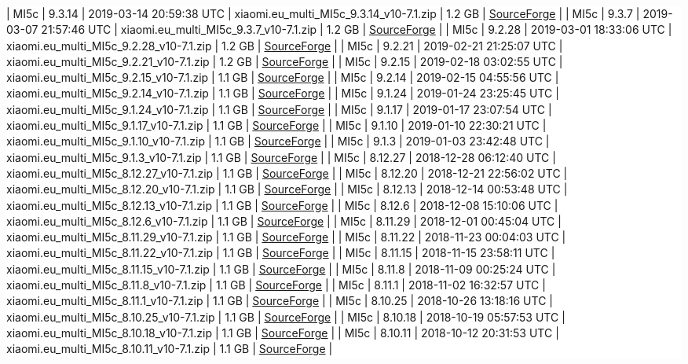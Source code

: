| MI5c | 9.3.14 | 2019-03-14 20:59:38 UTC | xiaomi.eu_multi_MI5c_9.3.14_v10-7.1.zip | 1.2 GB | [SourceForge](https://sourceforge.net/projects/xiaomi-eu-multilang-miui-roms/files/xiaomi.eu/MIUI-WEEKLY-RELEASES/9.3.14/xiaomi.eu_multi_MI5c_9.3.14_v10-7.1.zip/download) |
| MI5c | 9.3.7 | 2019-03-07 21:57:46 UTC | xiaomi.eu_multi_MI5c_9.3.7_v10-7.1.zip | 1.2 GB | [SourceForge](https://sourceforge.net/projects/xiaomi-eu-multilang-miui-roms/files/xiaomi.eu/MIUI-WEEKLY-RELEASES/9.3.7/xiaomi.eu_multi_MI5c_9.3.7_v10-7.1.zip/download) |
| MI5c | 9.2.28 | 2019-03-01 18:33:06 UTC | xiaomi.eu_multi_MI5c_9.2.28_v10-7.1.zip | 1.2 GB | [SourceForge](https://sourceforge.net/projects/xiaomi-eu-multilang-miui-roms/files/xiaomi.eu/MIUI-WEEKLY-RELEASES/9.2.28/xiaomi.eu_multi_MI5c_9.2.28_v10-7.1.zip/download) |
| MI5c | 9.2.21 | 2019-02-21 21:25:07 UTC | xiaomi.eu_multi_MI5c_9.2.21_v10-7.1.zip | 1.2 GB | [SourceForge](https://sourceforge.net/projects/xiaomi-eu-multilang-miui-roms/files/xiaomi.eu/MIUI-WEEKLY-RELEASES/9.2.21/xiaomi.eu_multi_MI5c_9.2.21_v10-7.1.zip/download) |
| MI5c | 9.2.15 | 2019-02-18 03:02:55 UTC | xiaomi.eu_multi_MI5c_9.2.15_v10-7.1.zip | 1.1 GB | [SourceForge](https://sourceforge.net/projects/xiaomi-eu-multilang-miui-roms/files/xiaomi.eu/MIUI-WEEKLY-RELEASES/9.2.15/xiaomi.eu_multi_MI5c_9.2.15_v10-7.1.zip/download) |
| MI5c | 9.2.14 | 2019-02-15 04:55:56 UTC | xiaomi.eu_multi_MI5c_9.2.14_v10-7.1.zip | 1.1 GB | [SourceForge](https://sourceforge.net/projects/xiaomi-eu-multilang-miui-roms/files/xiaomi.eu/MIUI-WEEKLY-RELEASES/9.2.14/xiaomi.eu_multi_MI5c_9.2.14_v10-7.1.zip/download) |
| MI5c | 9.1.24 | 2019-01-24 23:25:45 UTC | xiaomi.eu_multi_MI5c_9.1.24_v10-7.1.zip | 1.1 GB | [SourceForge](https://sourceforge.net/projects/xiaomi-eu-multilang-miui-roms/files/xiaomi.eu/MIUI-WEEKLY-RELEASES/9.1.24/xiaomi.eu_multi_MI5c_9.1.24_v10-7.1.zip/download) |
| MI5c | 9.1.17 | 2019-01-17 23:07:54 UTC | xiaomi.eu_multi_MI5c_9.1.17_v10-7.1.zip | 1.1 GB | [SourceForge](https://sourceforge.net/projects/xiaomi-eu-multilang-miui-roms/files/xiaomi.eu/MIUI-WEEKLY-RELEASES/9.1.17/xiaomi.eu_multi_MI5c_9.1.17_v10-7.1.zip/download) |
| MI5c | 9.1.10 | 2019-01-10 22:30:21 UTC | xiaomi.eu_multi_MI5c_9.1.10_v10-7.1.zip | 1.1 GB | [SourceForge](https://sourceforge.net/projects/xiaomi-eu-multilang-miui-roms/files/xiaomi.eu/MIUI-WEEKLY-RELEASES/9.1.10/xiaomi.eu_multi_MI5c_9.1.10_v10-7.1.zip/download) |
| MI5c | 9.1.3 | 2019-01-03 23:42:48 UTC | xiaomi.eu_multi_MI5c_9.1.3_v10-7.1.zip | 1.1 GB | [SourceForge](https://sourceforge.net/projects/xiaomi-eu-multilang-miui-roms/files/xiaomi.eu/MIUI-WEEKLY-RELEASES/9.1.3/xiaomi.eu_multi_MI5c_9.1.3_v10-7.1.zip/download) |
| MI5c | 8.12.27 | 2018-12-28 06:12:40 UTC | xiaomi.eu_multi_MI5c_8.12.27_v10-7.1.zip | 1.1 GB | [SourceForge](https://sourceforge.net/projects/xiaomi-eu-multilang-miui-roms/files/xiaomi.eu/MIUI-WEEKLY-RELEASES/8.12.27/xiaomi.eu_multi_MI5c_8.12.27_v10-7.1.zip/download) |
| MI5c | 8.12.20 | 2018-12-21 22:56:02 UTC | xiaomi.eu_multi_MI5c_8.12.20_v10-7.1.zip | 1.1 GB | [SourceForge](https://sourceforge.net/projects/xiaomi-eu-multilang-miui-roms/files/xiaomi.eu/MIUI-WEEKLY-RELEASES/8.12.20/xiaomi.eu_multi_MI5c_8.12.20_v10-7.1.zip/download) |
| MI5c | 8.12.13 | 2018-12-14 00:53:48 UTC | xiaomi.eu_multi_MI5c_8.12.13_v10-7.1.zip | 1.1 GB | [SourceForge](https://sourceforge.net/projects/xiaomi-eu-multilang-miui-roms/files/xiaomi.eu/MIUI-WEEKLY-RELEASES/8.12.13/xiaomi.eu_multi_MI5c_8.12.13_v10-7.1.zip/download) |
| MI5c | 8.12.6 | 2018-12-08 15:10:06 UTC | xiaomi.eu_multi_MI5c_8.12.6_v10-7.1.zip | 1.1 GB | [SourceForge](https://sourceforge.net/projects/xiaomi-eu-multilang-miui-roms/files/xiaomi.eu/MIUI-WEEKLY-RELEASES/8.12.6/xiaomi.eu_multi_MI5c_8.12.6_v10-7.1.zip/download) |
| MI5c | 8.11.29 | 2018-12-01 00:45:04 UTC | xiaomi.eu_multi_MI5c_8.11.29_v10-7.1.zip | 1.1 GB | [SourceForge](https://sourceforge.net/projects/xiaomi-eu-multilang-miui-roms/files/xiaomi.eu/MIUI-WEEKLY-RELEASES/8.11.29/xiaomi.eu_multi_MI5c_8.11.29_v10-7.1.zip/download) |
| MI5c | 8.11.22 | 2018-11-23 00:04:03 UTC | xiaomi.eu_multi_MI5c_8.11.22_v10-7.1.zip | 1.1 GB | [SourceForge](https://sourceforge.net/projects/xiaomi-eu-multilang-miui-roms/files/xiaomi.eu/MIUI-WEEKLY-RELEASES/8.11.22/xiaomi.eu_multi_MI5c_8.11.22_v10-7.1.zip/download) |
| MI5c | 8.11.15 | 2018-11-15 23:58:11 UTC | xiaomi.eu_multi_MI5c_8.11.15_v10-7.1.zip | 1.1 GB | [SourceForge](https://sourceforge.net/projects/xiaomi-eu-multilang-miui-roms/files/xiaomi.eu/MIUI-WEEKLY-RELEASES/8.11.15/xiaomi.eu_multi_MI5c_8.11.15_v10-7.1.zip/download) |
| MI5c | 8.11.8 | 2018-11-09 00:25:24 UTC | xiaomi.eu_multi_MI5c_8.11.8_v10-7.1.zip | 1.1 GB | [SourceForge](https://sourceforge.net/projects/xiaomi-eu-multilang-miui-roms/files/xiaomi.eu/MIUI-WEEKLY-RELEASES/8.11.8/xiaomi.eu_multi_MI5c_8.11.8_v10-7.1.zip/download) |
| MI5c | 8.11.1 | 2018-11-02 16:32:57 UTC | xiaomi.eu_multi_MI5c_8.11.1_v10-7.1.zip | 1.1 GB | [SourceForge](https://sourceforge.net/projects/xiaomi-eu-multilang-miui-roms/files/xiaomi.eu/MIUI-WEEKLY-RELEASES/8.11.1/xiaomi.eu_multi_MI5c_8.11.1_v10-7.1.zip/download) |
| MI5c | 8.10.25 | 2018-10-26 13:18:16 UTC | xiaomi.eu_multi_MI5c_8.10.25_v10-7.1.zip | 1.1 GB | [SourceForge](https://sourceforge.net/projects/xiaomi-eu-multilang-miui-roms/files/xiaomi.eu/MIUI-WEEKLY-RELEASES/8.10.25/xiaomi.eu_multi_MI5c_8.10.25_v10-7.1.zip/download) |
| MI5c | 8.10.18 | 2018-10-19 05:57:53 UTC | xiaomi.eu_multi_MI5c_8.10.18_v10-7.1.zip | 1.1 GB | [SourceForge](https://sourceforge.net/projects/xiaomi-eu-multilang-miui-roms/files/xiaomi.eu/MIUI-WEEKLY-RELEASES/8.10.18/xiaomi.eu_multi_MI5c_8.10.18_v10-7.1.zip/download) |
| MI5c | 8.10.11 | 2018-10-12 20:31:53 UTC | xiaomi.eu_multi_MI5c_8.10.11_v10-7.1.zip | 1.1 GB | [SourceForge](https://sourceforge.net/projects/xiaomi-eu-multilang-miui-roms/files/xiaomi.eu/MIUI-WEEKLY-RELEASES/8.10.11/xiaomi.eu_multi_MI5c_8.10.11_v10-7.1.zip/download) |